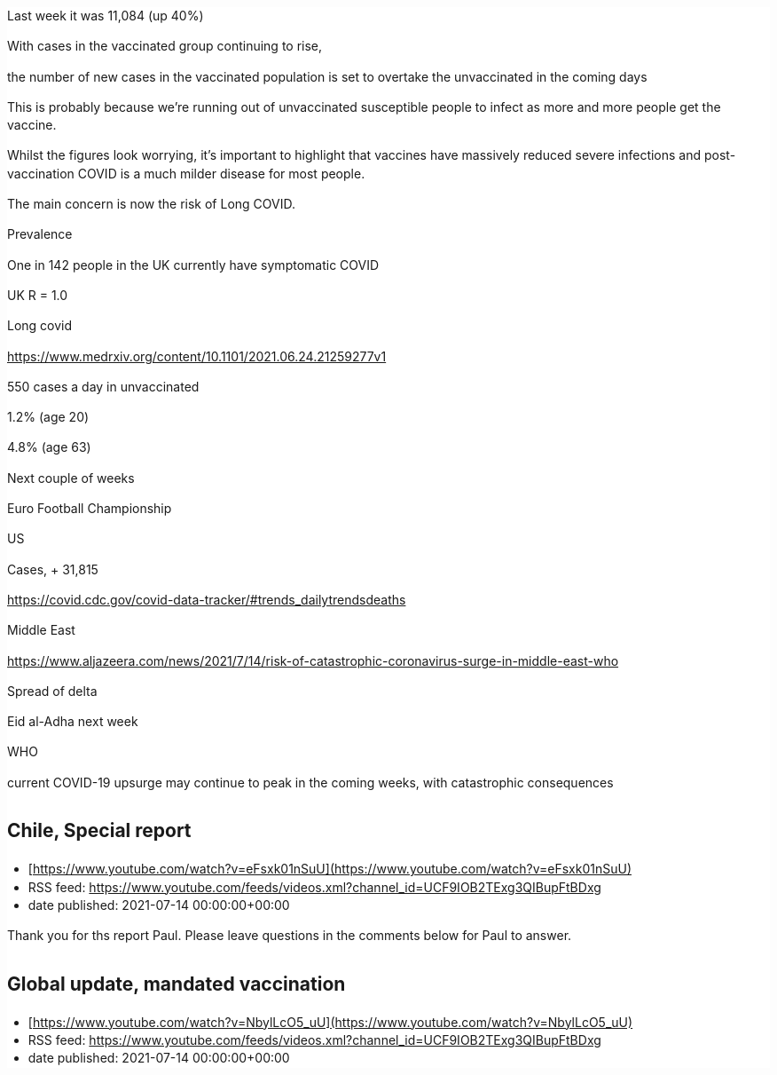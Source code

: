 Last week it was 11,084 (up 40%)

With cases in the vaccinated group continuing to rise, 

the number of new cases in the vaccinated population is set to overtake the unvaccinated in the coming days

This is probably because we’re running out of unvaccinated susceptible people to infect as more and more people get the vaccine. 

Whilst the figures look worrying, it’s important to highlight that vaccines have massively reduced severe infections and post-vaccination COVID is a much milder disease for most people. 

The main concern is now the risk of Long COVID.

Prevalence

One in 142 people in the UK currently have symptomatic COVID

UK R = 1.0

Long covid

https://www.medrxiv.org/content/10.1101/2021.06.24.21259277v1

550 cases a day in unvaccinated

1.2% (age 20)

4.8% (age 63)

Next couple of weeks

Euro Football Championship

US

Cases, + 31,815

https://covid.cdc.gov/covid-data-tracker/#trends_dailytrendsdeaths

Middle East

https://www.aljazeera.com/news/2021/7/14/risk-of-catastrophic-coronavirus-surge-in-middle-east-who

Spread of delta

Eid al-Adha next week

WHO 

current COVID-19 upsurge may continue to peak in the coming weeks, with catastrophic consequences

## Chile, Special report
 - [https://www.youtube.com/watch?v=eFsxk01nSuU](https://www.youtube.com/watch?v=eFsxk01nSuU)
 - RSS feed: https://www.youtube.com/feeds/videos.xml?channel_id=UCF9IOB2TExg3QIBupFtBDxg
 - date published: 2021-07-14 00:00:00+00:00

Thank you for ths report Paul. Please leave questions in the comments below for Paul to answer.

## Global update, mandated vaccination
 - [https://www.youtube.com/watch?v=NbylLcO5_uU](https://www.youtube.com/watch?v=NbylLcO5_uU)
 - RSS feed: https://www.youtube.com/feeds/videos.xml?channel_id=UCF9IOB2TExg3QIBupFtBDxg
 - date published: 2021-07-14 00:00:00+00:00
